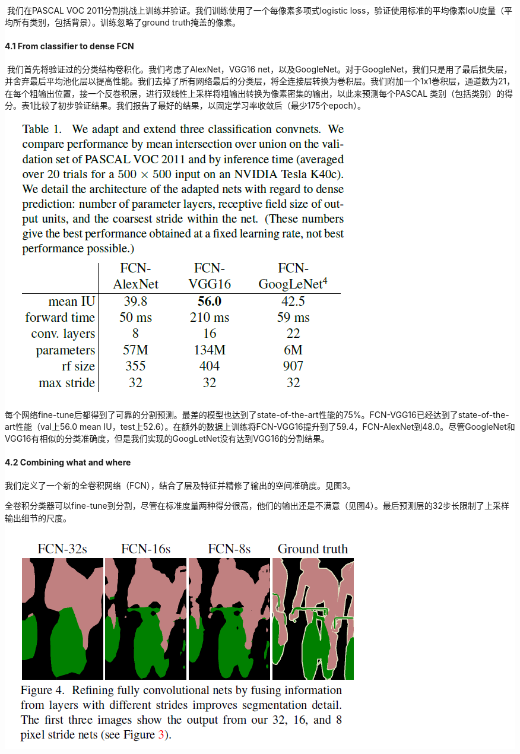 ​	我们在PASCAL VOC 2011分割挑战上训练并验证。我们训练使用了一个每像素多项式logistic loss，验证使用标准的平均像素IoU度量（平均所有类别，包括背景）。训练忽略了ground truth掩盖的像素。

#### 4.1 From classifier to dense FCN

​	我们首先将验证过的分类结构卷积化。我们考虑了AlexNet，VGG16 net，以及GoogleNet。对于GoogleNet，我们只是用了最后损失层，并舍弃最后平均池化层以提高性能。我们去掉了所有网络最后的分类层，将全连接层转换为巻积层。我们附加一个1x1巻积层，通道数为21，在每个粗输出位置，接一个反巻积层，进行双线性上采样将粗输出转换为像素密集的输出，以此来预测每个PASCAL 类别（包括类别）的得分。表1比较了初步验证结果。我们报告了最好的结果，以固定学习率收敛后（最少175个epoch）。

![t1](images\t1.png)

​	每个网络fine-tune后都得到了可靠的分割预测。最差的模型也达到了state-of-the-art性能的75%。FCN-VGG16已经达到了state-of-the-art性能（val上56.0 mean IU，test上52.6）。在额外的数据上训练将FCN-VGG16提升到了59.4，FCN-AlexNet到48.0。尽管GoogleNet和VGG16有相似的分类准确度，但是我们实现的GoogLetNet没有达到VGG16的分割结果。

#### 4.2 Combining what and where

​	我们定义了一个新的全卷积网络（FCN），结合了层及特征并精修了输出的空间准确度。见图3。

​	全卷积分类器可以fine-tune到分割，尽管在标准度量两种得分很高，他们的输出还是不满意（见图4）。最后预测层的32步长限制了上采样输出细节的尺度。

![f4](images\f4.png)
